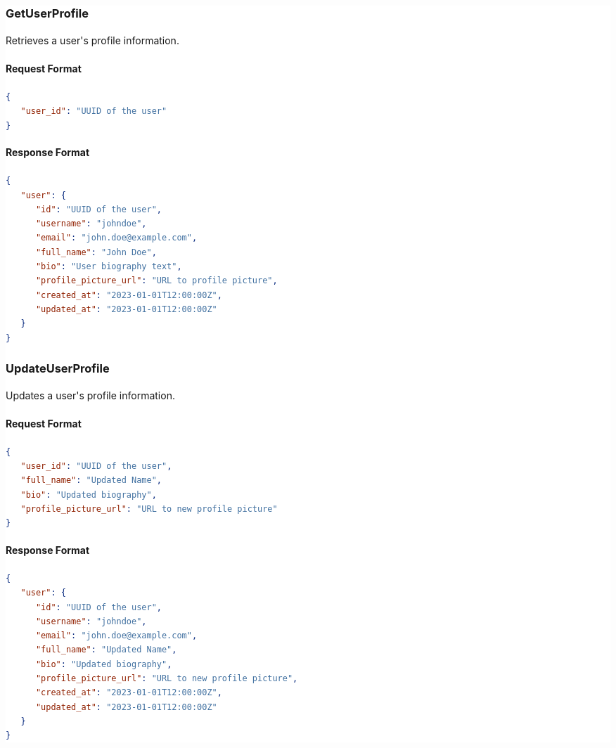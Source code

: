 ### GetUserProfile

Retrieves a user's profile information.

#### Request Format

```json
{
   "user_id": "UUID of the user"
}
```

#### Response Format

```json
{
   "user": {
      "id": "UUID of the user",
      "username": "johndoe",
      "email": "john.doe@example.com",
      "full_name": "John Doe",
      "bio": "User biography text",
      "profile_picture_url": "URL to profile picture",
      "created_at": "2023-01-01T12:00:00Z",
      "updated_at": "2023-01-01T12:00:00Z"
   }
}
```

### UpdateUserProfile

Updates a user's profile information.

#### Request Format

```json
{
   "user_id": "UUID of the user",
   "full_name": "Updated Name",
   "bio": "Updated biography",
   "profile_picture_url": "URL to new profile picture"
}
```

#### Response Format

```json
{
   "user": {
      "id": "UUID of the user",
      "username": "johndoe",
      "email": "john.doe@example.com",
      "full_name": "Updated Name",
      "bio": "Updated biography",
      "profile_picture_url": "URL to new profile picture",
      "created_at": "2023-01-01T12:00:00Z",
      "updated_at": "2023-01-01T12:00:00Z"
   }
}
```
